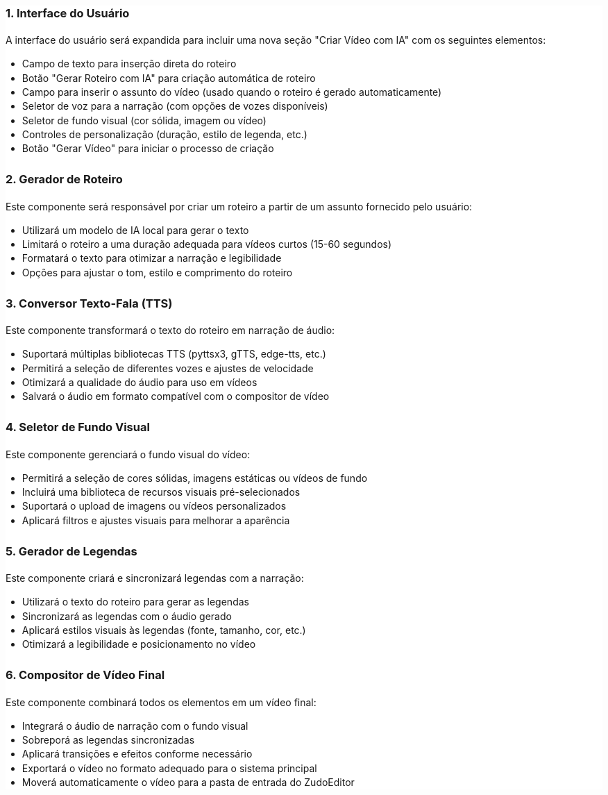 ### 1. Interface do Usuário

A interface do usuário será expandida para incluir uma nova seção "Criar Vídeo com IA" com os seguintes elementos:

- Campo de texto para inserção direta do roteiro
- Botão "Gerar Roteiro com IA" para criação automática de roteiro
- Campo para inserir o assunto do vídeo (usado quando o roteiro é gerado automaticamente)
- Seletor de voz para a narração (com opções de vozes disponíveis)
- Seletor de fundo visual (cor sólida, imagem ou vídeo)
- Controles de personalização (duração, estilo de legenda, etc.)
- Botão "Gerar Vídeo" para iniciar o processo de criação

### 2. Gerador de Roteiro

Este componente será responsável por criar um roteiro a partir de um assunto fornecido pelo usuário:

- Utilizará um modelo de IA local para gerar o texto
- Limitará o roteiro a uma duração adequada para vídeos curtos (15-60 segundos)
- Formatará o texto para otimizar a narração e legibilidade
- Opções para ajustar o tom, estilo e comprimento do roteiro

### 3. Conversor Texto-Fala (TTS)

Este componente transformará o texto do roteiro em narração de áudio:

- Suportará múltiplas bibliotecas TTS (pyttsx3, gTTS, edge-tts, etc.)
- Permitirá a seleção de diferentes vozes e ajustes de velocidade
- Otimizará a qualidade do áudio para uso em vídeos
- Salvará o áudio em formato compatível com o compositor de vídeo

### 4. Seletor de Fundo Visual

Este componente gerenciará o fundo visual do vídeo:

- Permitirá a seleção de cores sólidas, imagens estáticas ou vídeos de fundo
- Incluirá uma biblioteca de recursos visuais pré-selecionados
- Suportará o upload de imagens ou vídeos personalizados
- Aplicará filtros e ajustes visuais para melhorar a aparência

### 5. Gerador de Legendas

Este componente criará e sincronizará legendas com a narração:

- Utilizará o texto do roteiro para gerar as legendas
- Sincronizará as legendas com o áudio gerado
- Aplicará estilos visuais às legendas (fonte, tamanho, cor, etc.)
- Otimizará a legibilidade e posicionamento no vídeo

### 6. Compositor de Vídeo Final

Este componente combinará todos os elementos em um vídeo final:

- Integrará o áudio de narração com o fundo visual
- Sobreporá as legendas sincronizadas
- Aplicará transições e efeitos conforme necessário
- Exportará o vídeo no formato adequado para o sistema principal
- Moverá automaticamente o vídeo para a pasta de entrada do ZudoEditor
